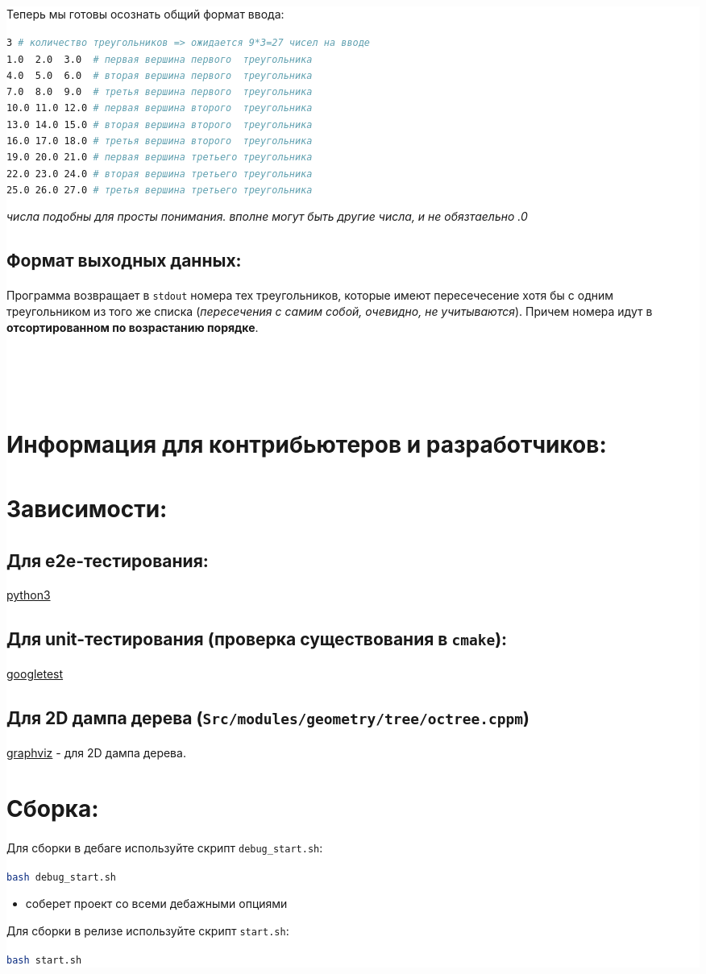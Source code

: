 Теперь мы готовы осознать общий формат ввода:
```bash
3 # количество треугольников => ожидается 9*3=27 чисел на вводе
1.0  2.0  3.0  # первая вершина первого  треугольника
4.0  5.0  6.0  # вторая вершина первого  треугольника
7.0  8.0  9.0  # третья вершина первого  треугольника
10.0 11.0 12.0 # первая вершина второго  треугольника
13.0 14.0 15.0 # вторая вершина второго  треугольника
16.0 17.0 18.0 # третья вершина второго  треугольника
19.0 20.0 21.0 # первая вершина третьего треугольника
22.0 23.0 24.0 # вторая вершина третьего треугольника
25.0 26.0 27.0 # третья вершина третьего треугольника
```
*числа подобны для просты понимания. вполне могут быть другие числа, и не обязтаельно .0*

## Формат выходных данных:
Программа возвращает в `stdout` номера тех треугольников, которые имеют пересечесение хотя бы с одним треугольником из того же списка (*пересечения с самим собой, очевидно, не учитываются*). Причем номера идут в **отсортированном по возрастанию порядке**.

<br>
<br>
<br>

# Информация для контрибьютеров и разработчиков:

# Зависимости:

## Для e2e-тестирования:
[python3](https://python.org)

## Для unit-тестирования (проверка существования в `cmake`):
[googletest](https://github.com/google/googletest "ссылка на официльный репозиторий googletest")

## Для 2D дампа дерева (`Src/modules/geometry/tree/octree.cppm`)
[graphviz](https://graphviz.org/ "ссылка на официальный сайт graphviz") - для 2D дампа дерева.

# Сборка:
Для сборки в дебаге используйте скрипт `debug_start.sh`:
```bash
bash debug_start.sh
```
- соберет проект со всеми дебажными опциями

Для сборки в релизе используйте скрипт `start.sh`:
```bash
bash start.sh
```
